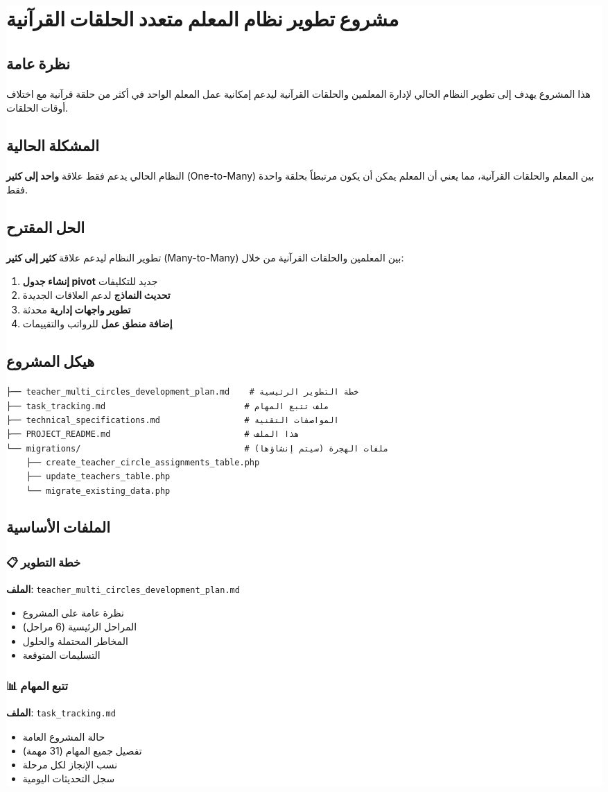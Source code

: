 # مشروع تطوير نظام المعلم متعدد الحلقات القرآنية

## نظرة عامة
هذا المشروع يهدف إلى تطوير النظام الحالي لإدارة المعلمين والحلقات القرآنية ليدعم إمكانية عمل المعلم الواحد في أكثر من حلقة قرآنية مع اختلاف أوقات الحلقات.

## المشكلة الحالية
النظام الحالي يدعم فقط علاقة **واحد إلى كثير** (One-to-Many) بين المعلم والحلقات القرآنية، مما يعني أن المعلم يمكن أن يكون مرتبطاً بحلقة واحدة فقط.

## الحل المقترح
تطوير النظام ليدعم علاقة **كثير إلى كثير** (Many-to-Many) بين المعلمين والحلقات القرآنية من خلال:

1. **إنشاء جدول pivot** جديد للتكليفات
2. **تحديث النماذج** لدعم العلاقات الجديدة
3. **تطوير واجهات إدارية** محدثة
4. **إضافة منطق عمل** للرواتب والتقييمات

## هيكل المشروع

```
├── teacher_multi_circles_development_plan.md    # خطة التطوير الرئيسية
├── task_tracking.md                            # ملف تتبع المهام
├── technical_specifications.md                 # المواصفات التقنية
├── PROJECT_README.md                           # هذا الملف
└── migrations/                                 # ملفات الهجرة (سيتم إنشاؤها)
    ├── create_teacher_circle_assignments_table.php
    ├── update_teachers_table.php
    └── migrate_existing_data.php
```

## الملفات الأساسية

### 📋 خطة التطوير
**الملف**: `teacher_multi_circles_development_plan.md`
- نظرة عامة على المشروع
- المراحل الرئيسية (6 مراحل)
- المخاطر المحتملة والحلول
- التسليمات المتوقعة

### 📊 تتبع المهام  
**الملف**: `task_tracking.md`
- حالة المشروع العامة
- تفصيل جميع المهام (31 مهمة)
- نسب الإنجاز لكل مرحلة
- سجل التحديثات اليومية
